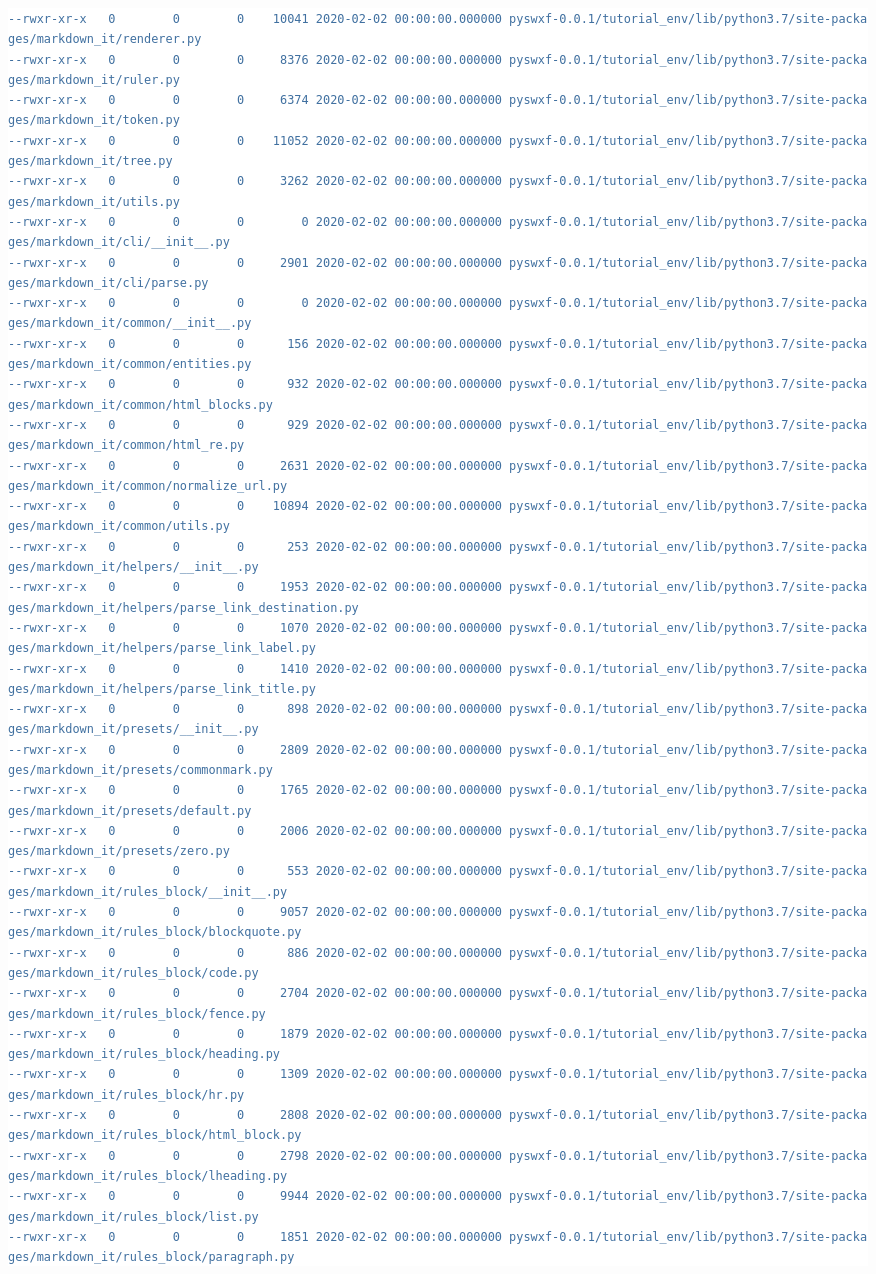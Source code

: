 ```diff
--rwxr-xr-x   0        0        0    10041 2020-02-02 00:00:00.000000 pyswxf-0.0.1/tutorial_env/lib/python3.7/site-packages/markdown_it/renderer.py
--rwxr-xr-x   0        0        0     8376 2020-02-02 00:00:00.000000 pyswxf-0.0.1/tutorial_env/lib/python3.7/site-packages/markdown_it/ruler.py
--rwxr-xr-x   0        0        0     6374 2020-02-02 00:00:00.000000 pyswxf-0.0.1/tutorial_env/lib/python3.7/site-packages/markdown_it/token.py
--rwxr-xr-x   0        0        0    11052 2020-02-02 00:00:00.000000 pyswxf-0.0.1/tutorial_env/lib/python3.7/site-packages/markdown_it/tree.py
--rwxr-xr-x   0        0        0     3262 2020-02-02 00:00:00.000000 pyswxf-0.0.1/tutorial_env/lib/python3.7/site-packages/markdown_it/utils.py
--rwxr-xr-x   0        0        0        0 2020-02-02 00:00:00.000000 pyswxf-0.0.1/tutorial_env/lib/python3.7/site-packages/markdown_it/cli/__init__.py
--rwxr-xr-x   0        0        0     2901 2020-02-02 00:00:00.000000 pyswxf-0.0.1/tutorial_env/lib/python3.7/site-packages/markdown_it/cli/parse.py
--rwxr-xr-x   0        0        0        0 2020-02-02 00:00:00.000000 pyswxf-0.0.1/tutorial_env/lib/python3.7/site-packages/markdown_it/common/__init__.py
--rwxr-xr-x   0        0        0      156 2020-02-02 00:00:00.000000 pyswxf-0.0.1/tutorial_env/lib/python3.7/site-packages/markdown_it/common/entities.py
--rwxr-xr-x   0        0        0      932 2020-02-02 00:00:00.000000 pyswxf-0.0.1/tutorial_env/lib/python3.7/site-packages/markdown_it/common/html_blocks.py
--rwxr-xr-x   0        0        0      929 2020-02-02 00:00:00.000000 pyswxf-0.0.1/tutorial_env/lib/python3.7/site-packages/markdown_it/common/html_re.py
--rwxr-xr-x   0        0        0     2631 2020-02-02 00:00:00.000000 pyswxf-0.0.1/tutorial_env/lib/python3.7/site-packages/markdown_it/common/normalize_url.py
--rwxr-xr-x   0        0        0    10894 2020-02-02 00:00:00.000000 pyswxf-0.0.1/tutorial_env/lib/python3.7/site-packages/markdown_it/common/utils.py
--rwxr-xr-x   0        0        0      253 2020-02-02 00:00:00.000000 pyswxf-0.0.1/tutorial_env/lib/python3.7/site-packages/markdown_it/helpers/__init__.py
--rwxr-xr-x   0        0        0     1953 2020-02-02 00:00:00.000000 pyswxf-0.0.1/tutorial_env/lib/python3.7/site-packages/markdown_it/helpers/parse_link_destination.py
--rwxr-xr-x   0        0        0     1070 2020-02-02 00:00:00.000000 pyswxf-0.0.1/tutorial_env/lib/python3.7/site-packages/markdown_it/helpers/parse_link_label.py
--rwxr-xr-x   0        0        0     1410 2020-02-02 00:00:00.000000 pyswxf-0.0.1/tutorial_env/lib/python3.7/site-packages/markdown_it/helpers/parse_link_title.py
--rwxr-xr-x   0        0        0      898 2020-02-02 00:00:00.000000 pyswxf-0.0.1/tutorial_env/lib/python3.7/site-packages/markdown_it/presets/__init__.py
--rwxr-xr-x   0        0        0     2809 2020-02-02 00:00:00.000000 pyswxf-0.0.1/tutorial_env/lib/python3.7/site-packages/markdown_it/presets/commonmark.py
--rwxr-xr-x   0        0        0     1765 2020-02-02 00:00:00.000000 pyswxf-0.0.1/tutorial_env/lib/python3.7/site-packages/markdown_it/presets/default.py
--rwxr-xr-x   0        0        0     2006 2020-02-02 00:00:00.000000 pyswxf-0.0.1/tutorial_env/lib/python3.7/site-packages/markdown_it/presets/zero.py
--rwxr-xr-x   0        0        0      553 2020-02-02 00:00:00.000000 pyswxf-0.0.1/tutorial_env/lib/python3.7/site-packages/markdown_it/rules_block/__init__.py
--rwxr-xr-x   0        0        0     9057 2020-02-02 00:00:00.000000 pyswxf-0.0.1/tutorial_env/lib/python3.7/site-packages/markdown_it/rules_block/blockquote.py
--rwxr-xr-x   0        0        0      886 2020-02-02 00:00:00.000000 pyswxf-0.0.1/tutorial_env/lib/python3.7/site-packages/markdown_it/rules_block/code.py
--rwxr-xr-x   0        0        0     2704 2020-02-02 00:00:00.000000 pyswxf-0.0.1/tutorial_env/lib/python3.7/site-packages/markdown_it/rules_block/fence.py
--rwxr-xr-x   0        0        0     1879 2020-02-02 00:00:00.000000 pyswxf-0.0.1/tutorial_env/lib/python3.7/site-packages/markdown_it/rules_block/heading.py
--rwxr-xr-x   0        0        0     1309 2020-02-02 00:00:00.000000 pyswxf-0.0.1/tutorial_env/lib/python3.7/site-packages/markdown_it/rules_block/hr.py
--rwxr-xr-x   0        0        0     2808 2020-02-02 00:00:00.000000 pyswxf-0.0.1/tutorial_env/lib/python3.7/site-packages/markdown_it/rules_block/html_block.py
--rwxr-xr-x   0        0        0     2798 2020-02-02 00:00:00.000000 pyswxf-0.0.1/tutorial_env/lib/python3.7/site-packages/markdown_it/rules_block/lheading.py
--rwxr-xr-x   0        0        0     9944 2020-02-02 00:00:00.000000 pyswxf-0.0.1/tutorial_env/lib/python3.7/site-packages/markdown_it/rules_block/list.py
--rwxr-xr-x   0        0        0     1851 2020-02-02 00:00:00.000000 pyswxf-0.0.1/tutorial_env/lib/python3.7/site-packages/markdown_it/rules_block/paragraph.py
```